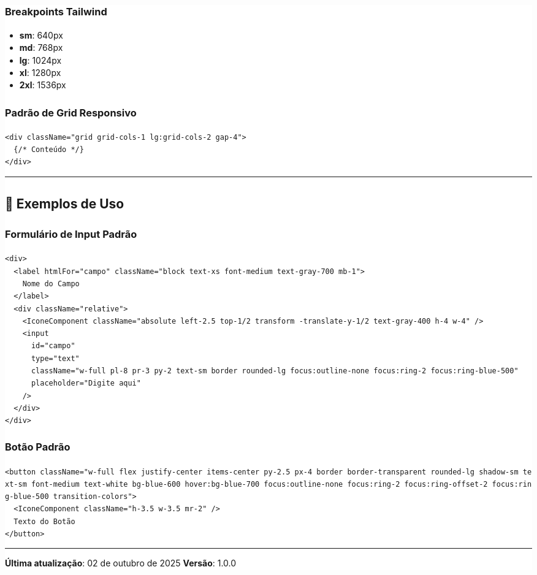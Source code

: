 ### **Breakpoints Tailwind**
- **sm**: 640px
- **md**: 768px
- **lg**: 1024px
- **xl**: 1280px
- **2xl**: 1536px

### **Padrão de Grid Responsivo**
```tsx
<div className="grid grid-cols-1 lg:grid-cols-2 gap-4">
  {/* Conteúdo */}
</div>
```

---

## 📝 Exemplos de Uso

### Formulário de Input Padrão
```tsx
<div>
  <label htmlFor="campo" className="block text-xs font-medium text-gray-700 mb-1">
    Nome do Campo
  </label>
  <div className="relative">
    <IconeComponent className="absolute left-2.5 top-1/2 transform -translate-y-1/2 text-gray-400 h-4 w-4" />
    <input
      id="campo"
      type="text"
      className="w-full pl-8 pr-3 py-2 text-sm border rounded-lg focus:outline-none focus:ring-2 focus:ring-blue-500"
      placeholder="Digite aqui"
    />
  </div>
</div>
```

### Botão Padrão
```tsx
<button className="w-full flex justify-center items-center py-2.5 px-4 border border-transparent rounded-lg shadow-sm text-sm font-medium text-white bg-blue-600 hover:bg-blue-700 focus:outline-none focus:ring-2 focus:ring-offset-2 focus:ring-blue-500 transition-colors">
  <IconeComponent className="h-3.5 w-3.5 mr-2" />
  Texto do Botão
</button>
```

---

**Última atualização**: 02 de outubro de 2025
**Versão**: 1.0.0
